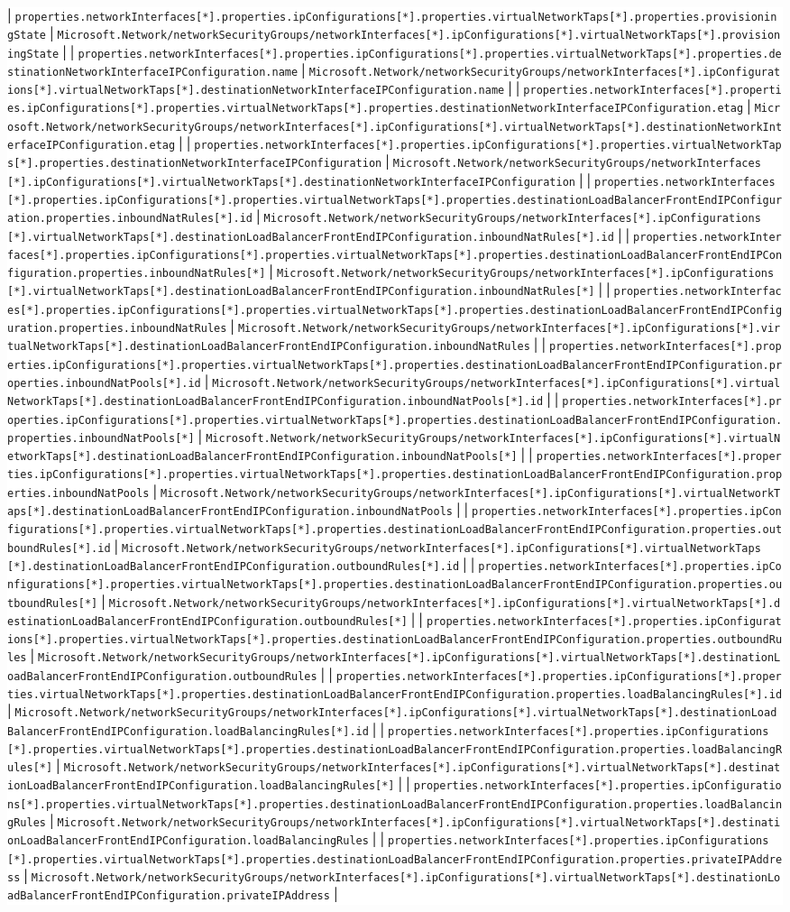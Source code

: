 | `properties.networkInterfaces[*].properties.ipConfigurations[*].properties.virtualNetworkTaps[*].properties.provisioningState` | `Microsoft.Network/networkSecurityGroups/networkInterfaces[*].ipConfigurations[*].virtualNetworkTaps[*].provisioningState` |
| `properties.networkInterfaces[*].properties.ipConfigurations[*].properties.virtualNetworkTaps[*].properties.destinationNetworkInterfaceIPConfiguration.name` | `Microsoft.Network/networkSecurityGroups/networkInterfaces[*].ipConfigurations[*].virtualNetworkTaps[*].destinationNetworkInterfaceIPConfiguration.name` |
| `properties.networkInterfaces[*].properties.ipConfigurations[*].properties.virtualNetworkTaps[*].properties.destinationNetworkInterfaceIPConfiguration.etag` | `Microsoft.Network/networkSecurityGroups/networkInterfaces[*].ipConfigurations[*].virtualNetworkTaps[*].destinationNetworkInterfaceIPConfiguration.etag` |
| `properties.networkInterfaces[*].properties.ipConfigurations[*].properties.virtualNetworkTaps[*].properties.destinationNetworkInterfaceIPConfiguration` | `Microsoft.Network/networkSecurityGroups/networkInterfaces[*].ipConfigurations[*].virtualNetworkTaps[*].destinationNetworkInterfaceIPConfiguration` |
| `properties.networkInterfaces[*].properties.ipConfigurations[*].properties.virtualNetworkTaps[*].properties.destinationLoadBalancerFrontEndIPConfiguration.properties.inboundNatRules[*].id` | `Microsoft.Network/networkSecurityGroups/networkInterfaces[*].ipConfigurations[*].virtualNetworkTaps[*].destinationLoadBalancerFrontEndIPConfiguration.inboundNatRules[*].id` |
| `properties.networkInterfaces[*].properties.ipConfigurations[*].properties.virtualNetworkTaps[*].properties.destinationLoadBalancerFrontEndIPConfiguration.properties.inboundNatRules[*]` | `Microsoft.Network/networkSecurityGroups/networkInterfaces[*].ipConfigurations[*].virtualNetworkTaps[*].destinationLoadBalancerFrontEndIPConfiguration.inboundNatRules[*]` |
| `properties.networkInterfaces[*].properties.ipConfigurations[*].properties.virtualNetworkTaps[*].properties.destinationLoadBalancerFrontEndIPConfiguration.properties.inboundNatRules` | `Microsoft.Network/networkSecurityGroups/networkInterfaces[*].ipConfigurations[*].virtualNetworkTaps[*].destinationLoadBalancerFrontEndIPConfiguration.inboundNatRules` |
| `properties.networkInterfaces[*].properties.ipConfigurations[*].properties.virtualNetworkTaps[*].properties.destinationLoadBalancerFrontEndIPConfiguration.properties.inboundNatPools[*].id` | `Microsoft.Network/networkSecurityGroups/networkInterfaces[*].ipConfigurations[*].virtualNetworkTaps[*].destinationLoadBalancerFrontEndIPConfiguration.inboundNatPools[*].id` |
| `properties.networkInterfaces[*].properties.ipConfigurations[*].properties.virtualNetworkTaps[*].properties.destinationLoadBalancerFrontEndIPConfiguration.properties.inboundNatPools[*]` | `Microsoft.Network/networkSecurityGroups/networkInterfaces[*].ipConfigurations[*].virtualNetworkTaps[*].destinationLoadBalancerFrontEndIPConfiguration.inboundNatPools[*]` |
| `properties.networkInterfaces[*].properties.ipConfigurations[*].properties.virtualNetworkTaps[*].properties.destinationLoadBalancerFrontEndIPConfiguration.properties.inboundNatPools` | `Microsoft.Network/networkSecurityGroups/networkInterfaces[*].ipConfigurations[*].virtualNetworkTaps[*].destinationLoadBalancerFrontEndIPConfiguration.inboundNatPools` |
| `properties.networkInterfaces[*].properties.ipConfigurations[*].properties.virtualNetworkTaps[*].properties.destinationLoadBalancerFrontEndIPConfiguration.properties.outboundRules[*].id` | `Microsoft.Network/networkSecurityGroups/networkInterfaces[*].ipConfigurations[*].virtualNetworkTaps[*].destinationLoadBalancerFrontEndIPConfiguration.outboundRules[*].id` |
| `properties.networkInterfaces[*].properties.ipConfigurations[*].properties.virtualNetworkTaps[*].properties.destinationLoadBalancerFrontEndIPConfiguration.properties.outboundRules[*]` | `Microsoft.Network/networkSecurityGroups/networkInterfaces[*].ipConfigurations[*].virtualNetworkTaps[*].destinationLoadBalancerFrontEndIPConfiguration.outboundRules[*]` |
| `properties.networkInterfaces[*].properties.ipConfigurations[*].properties.virtualNetworkTaps[*].properties.destinationLoadBalancerFrontEndIPConfiguration.properties.outboundRules` | `Microsoft.Network/networkSecurityGroups/networkInterfaces[*].ipConfigurations[*].virtualNetworkTaps[*].destinationLoadBalancerFrontEndIPConfiguration.outboundRules` |
| `properties.networkInterfaces[*].properties.ipConfigurations[*].properties.virtualNetworkTaps[*].properties.destinationLoadBalancerFrontEndIPConfiguration.properties.loadBalancingRules[*].id` | `Microsoft.Network/networkSecurityGroups/networkInterfaces[*].ipConfigurations[*].virtualNetworkTaps[*].destinationLoadBalancerFrontEndIPConfiguration.loadBalancingRules[*].id` |
| `properties.networkInterfaces[*].properties.ipConfigurations[*].properties.virtualNetworkTaps[*].properties.destinationLoadBalancerFrontEndIPConfiguration.properties.loadBalancingRules[*]` | `Microsoft.Network/networkSecurityGroups/networkInterfaces[*].ipConfigurations[*].virtualNetworkTaps[*].destinationLoadBalancerFrontEndIPConfiguration.loadBalancingRules[*]` |
| `properties.networkInterfaces[*].properties.ipConfigurations[*].properties.virtualNetworkTaps[*].properties.destinationLoadBalancerFrontEndIPConfiguration.properties.loadBalancingRules` | `Microsoft.Network/networkSecurityGroups/networkInterfaces[*].ipConfigurations[*].virtualNetworkTaps[*].destinationLoadBalancerFrontEndIPConfiguration.loadBalancingRules` |
| `properties.networkInterfaces[*].properties.ipConfigurations[*].properties.virtualNetworkTaps[*].properties.destinationLoadBalancerFrontEndIPConfiguration.properties.privateIPAddress` | `Microsoft.Network/networkSecurityGroups/networkInterfaces[*].ipConfigurations[*].virtualNetworkTaps[*].destinationLoadBalancerFrontEndIPConfiguration.privateIPAddress` |